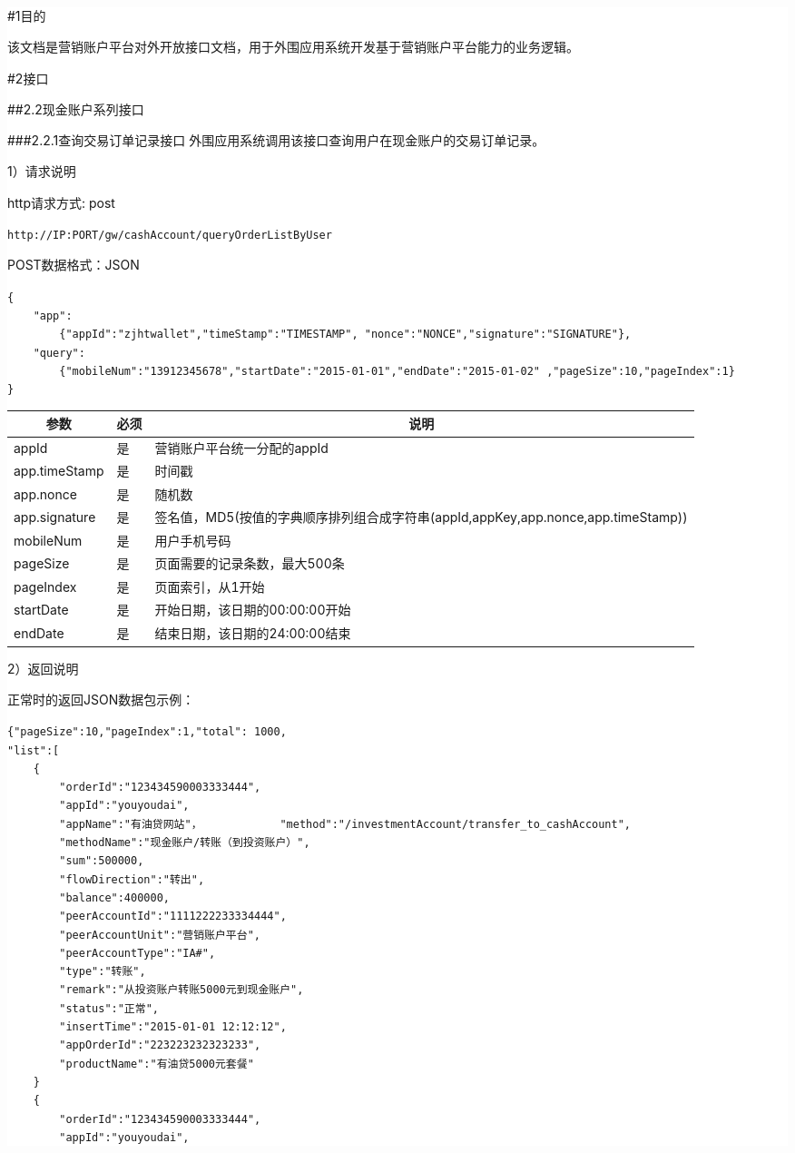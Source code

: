 

#1目的

该文档是营销账户平台对外开放接口文档，用于外围应用系统开发基于营销账户平台能力的业务逻辑。

#2接口


##2.2现金账户系列接口

###2.2.1查询交易订单记录接口
外围应用系统调用该接口查询用户在现金账户的交易订单记录。

1）请求说明


http请求方式: post

    http://IP:PORT/gw/cashAccount/queryOrderListByUser

POST数据格式：JSON

    {
        "app":
            {"appId":"zjhtwallet","timeStamp":"TIMESTAMP", "nonce":"NONCE","signature":"SIGNATURE"},
        "query":
            {"mobileNum":"13912345678","startDate":"2015-01-01","endDate":"2015-01-02" ,"pageSize":10,"pageIndex":1}
    }  


参数|必须|说明
------|------|-------
appId|是|营销账户平台统一分配的appId
app.timeStamp|是|时间戳
app.nonce|是|随机数
app.signature|是|签名值，MD5(按值的字典顺序排列组合成字符串(appId,appKey,app.nonce,app.timeStamp))
mobileNum|是|用户手机号码
pageSize|是|页面需要的记录条数，最大500条
pageIndex|是|页面索引，从1开始
startDate|是|开始日期，该日期的00:00:00开始
endDate|是|结束日期，该日期的24:00:00结束


2）返回说明

正常时的返回JSON数据包示例：

    {"pageSize":10,"pageIndex":1,"total": 1000,
    "list":[
        {
            "orderId":"123434590003333444",
            "appId":"youyoudai",
            "appName":"有油贷网站"，            "method":"/investmentAccount/transfer_to_cashAccount",
            "methodName":"现金账户/转账（到投资账户）",
            "sum":500000,
            "flowDirection":"转出",
            "balance":400000,
            "peerAccountId":"1111222233334444",
            "peerAccountUnit":"营销账户平台",
            "peerAccountType":"IA#",
            "type":"转账",
            "remark":"从投资账户转账5000元到现金账户",
            "status":"正常",
            "insertTime":"2015-01-01 12:12:12",
            "appOrderId":"223223232323233",
            "productName":"有油贷5000元套餐"
        }
        {
            "orderId":"123434590003333444",
            "appId":"youyoudai",